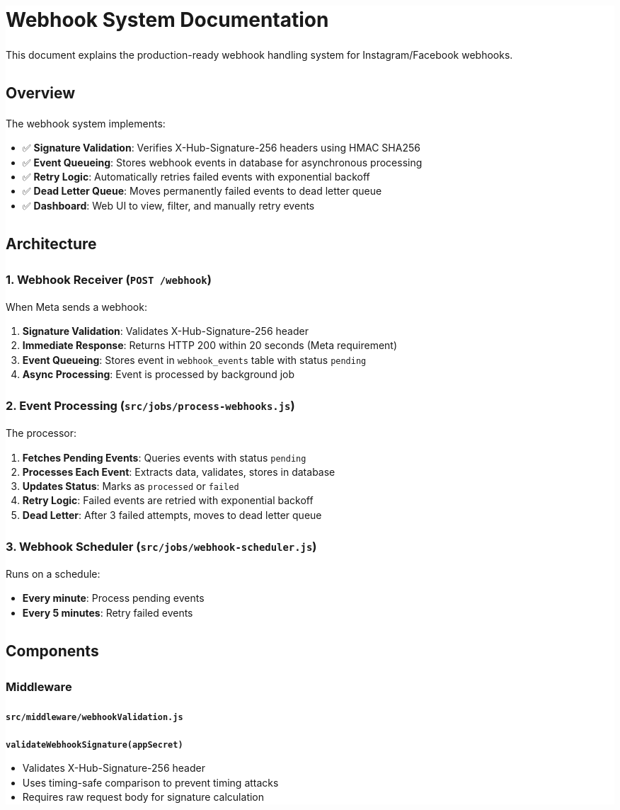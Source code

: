 # Webhook System Documentation

This document explains the production-ready webhook handling system for Instagram/Facebook webhooks.

## Overview

The webhook system implements:
- ✅ **Signature Validation**: Verifies X-Hub-Signature-256 headers using HMAC SHA256
- ✅ **Event Queueing**: Stores webhook events in database for asynchronous processing
- ✅ **Retry Logic**: Automatically retries failed events with exponential backoff
- ✅ **Dead Letter Queue**: Moves permanently failed events to dead letter queue
- ✅ **Dashboard**: Web UI to view, filter, and manually retry events

## Architecture

### 1. Webhook Receiver (`POST /webhook`)

When Meta sends a webhook:

1. **Signature Validation**: Validates X-Hub-Signature-256 header
2. **Immediate Response**: Returns HTTP 200 within 20 seconds (Meta requirement)
3. **Event Queueing**: Stores event in `webhook_events` table with status `pending`
4. **Async Processing**: Event is processed by background job

### 2. Event Processing (`src/jobs/process-webhooks.js`)

The processor:

1. **Fetches Pending Events**: Queries events with status `pending`
2. **Processes Each Event**: Extracts data, validates, stores in database
3. **Updates Status**: Marks as `processed` or `failed`
4. **Retry Logic**: Failed events are retried with exponential backoff
5. **Dead Letter**: After 3 failed attempts, moves to dead letter queue

### 3. Webhook Scheduler (`src/jobs/webhook-scheduler.js`)

Runs on a schedule:
- **Every minute**: Process pending events
- **Every 5 minutes**: Retry failed events

## Components

### Middleware

#### `src/middleware/webhookValidation.js`

**`validateWebhookSignature(appSecret)`**
- Validates X-Hub-Signature-256 header
- Uses timing-safe comparison to prevent timing attacks
- Requires raw request body for signature calculation
